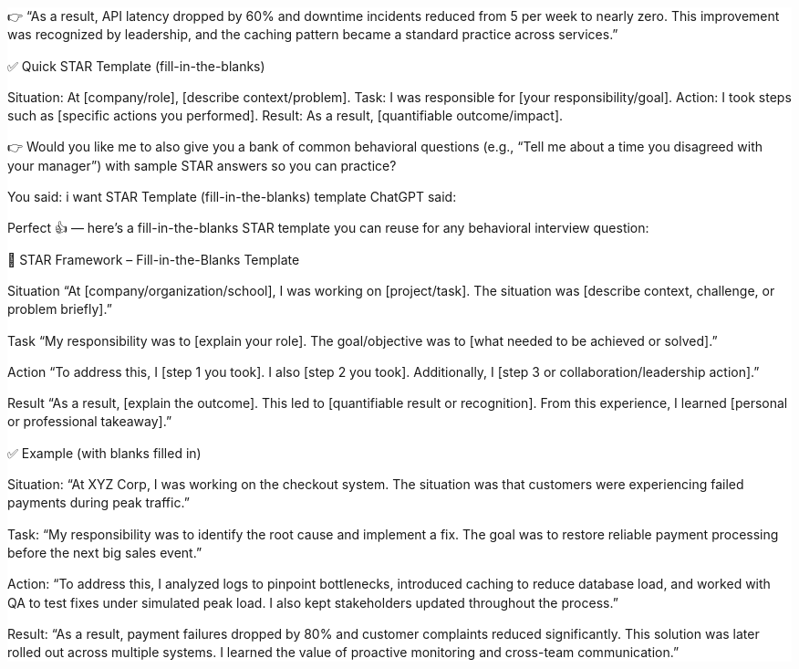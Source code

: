 👉 “As a result, API latency dropped by 60% and downtime incidents reduced from 5 per week to nearly zero. This improvement was recognized by leadership, and the caching pattern became a standard practice across services.”

✅ Quick STAR Template (fill-in-the-blanks)

Situation: At [company/role], [describe context/problem].
Task: I was responsible for [your responsibility/goal].
Action: I took steps such as [specific actions you performed].
Result: As a result, [quantifiable outcome/impact].

👉 Would you like me to also give you a bank of common behavioral questions (e.g., “Tell me about a time you disagreed with your manager”) with sample STAR answers so you can practice?

You said:
i want STAR Template (fill-in-the-blanks) template
ChatGPT said:

Perfect 👍 — here’s a fill-in-the-blanks STAR template you can reuse for any behavioral interview question:

🌟 STAR Framework – Fill-in-the-Blanks Template

Situation
“At [company/organization/school], I was working on [project/task]. The situation was [describe context, challenge, or problem briefly].”

Task
“My responsibility was to [explain your role]. The goal/objective was to [what needed to be achieved or solved].”

Action
“To address this, I [step 1 you took]. I also [step 2 you took]. Additionally, I [step 3 or collaboration/leadership action].”

Result
“As a result, [explain the outcome]. This led to [quantifiable result or recognition]. From this experience, I learned [personal or professional takeaway].”

✅ Example (with blanks filled in)

Situation:
“At XYZ Corp, I was working on the checkout system. The situation was that customers were experiencing failed payments during peak traffic.”

Task:
“My responsibility was to identify the root cause and implement a fix. The goal was to restore reliable payment processing before the next big sales event.”

Action:
“To address this, I analyzed logs to pinpoint bottlenecks, introduced caching to reduce database load, and worked with QA to test fixes under simulated peak load. I also kept stakeholders updated throughout the process.”

Result:
“As a result, payment failures dropped by 80% and customer complaints reduced significantly. This solution was later rolled out across multiple systems. I learned the value of proactive monitoring and cross-team communication.”
